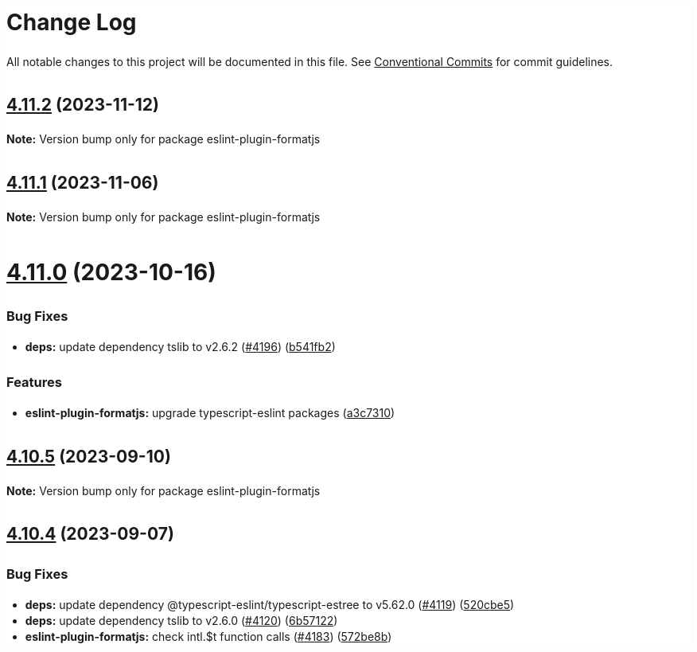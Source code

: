 # Change Log

All notable changes to this project will be documented in this file.
See [Conventional Commits](https://conventionalcommits.org) for commit guidelines.

## [4.11.2](https://github.com/formatjs/formatjs/compare/eslint-plugin-formatjs@4.11.1...eslint-plugin-formatjs@4.11.2) (2023-11-12)

**Note:** Version bump only for package eslint-plugin-formatjs

## [4.11.1](https://github.com/formatjs/formatjs/compare/eslint-plugin-formatjs@4.11.0...eslint-plugin-formatjs@4.11.1) (2023-11-06)

**Note:** Version bump only for package eslint-plugin-formatjs

# [4.11.0](https://github.com/formatjs/formatjs/compare/eslint-plugin-formatjs@4.10.5...eslint-plugin-formatjs@4.11.0) (2023-10-16)

### Bug Fixes

* **deps:** update dependency tslib to v2.6.2 ([#4196](https://github.com/formatjs/formatjs/issues/4196)) ([b541fb2](https://github.com/formatjs/formatjs/commit/b541fb261ce66ea88690e23ca9626f58daa62f35))

### Features

* **eslint-plugin-formatjs:** upgrade typescript-eslint packages ([a3c7310](https://github.com/formatjs/formatjs/commit/a3c7310fa4e7a37c9a482b9060fb1937d37d8d96))

## [4.10.5](https://github.com/formatjs/formatjs/compare/eslint-plugin-formatjs@4.10.4...eslint-plugin-formatjs@4.10.5) (2023-09-10)

**Note:** Version bump only for package eslint-plugin-formatjs

## [4.10.4](https://github.com/formatjs/formatjs/compare/eslint-plugin-formatjs@4.10.3...eslint-plugin-formatjs@4.10.4) (2023-09-07)

### Bug Fixes

* **deps:** update dependency @typescript-eslint/typescript-estree to v5.62.0 ([#4119](https://github.com/formatjs/formatjs/issues/4119)) ([520cbe5](https://github.com/formatjs/formatjs/commit/520cbe5c63e8aecc256206c844108784b4f7c73f))
* **deps:** update dependency tslib to v2.6.0 ([#4120](https://github.com/formatjs/formatjs/issues/4120)) ([6b57122](https://github.com/formatjs/formatjs/commit/6b571225925dc953946b8f782a15c07b76e418ca))
* **eslint-plugin-formatjs:** check intl.$t function calls ([#4183](https://github.com/formatjs/formatjs/issues/4183)) ([572be8b](https://github.com/formatjs/formatjs/commit/572be8b7bca6fc8ae7e2d4edab3dbd98e5e85d14))
